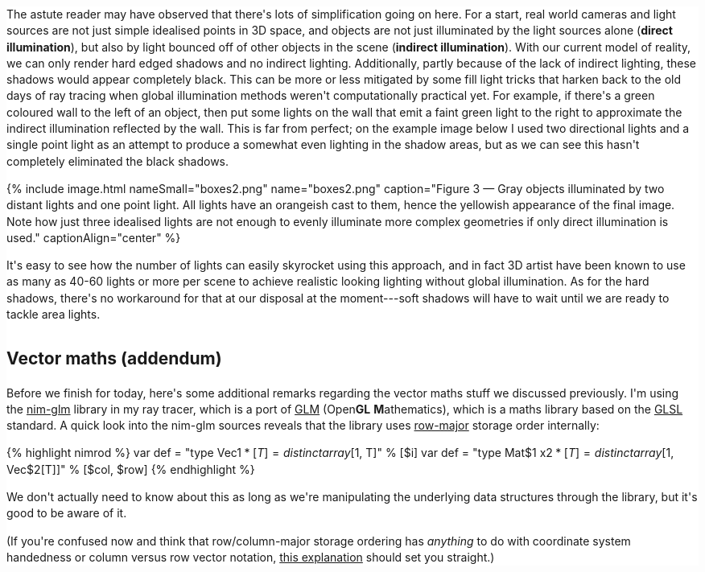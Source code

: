 The astute reader may have observed that there's lots of simplification going
on here. For a start, real world cameras and light sources are not just simple
idealised points in 3D space, and objects are not just illuminated by the
light sources alone (**direct illumination**), but also by light bounced off
of other objects in the scene (**indirect illumination**). With our current
model of reality, we can only render hard edged shadows and no indirect
lighting. Additionally, partly because of the lack of indirect lighting, these
shadows would appear completely black.  This can be more or less mitigated by
some fill light tricks that harken back to the old days of ray tracing when
global illumination methods weren't computationally practical yet. For
example, if there's a green coloured wall to the left of an object, then put
some lights on the wall that emit a faint green light to the right to
approximate the indirect illumination reflected by the wall. This is far from
perfect; on the example image below I used two directional lights and a single
point light as an attempt to produce a somewhat even lighting in the shadow
areas, but as we can see this hasn't completely eliminated the black shadows.

{% include image.html nameSmall="boxes2.png" name="boxes2.png" caption="Figure 3 &mdash; Gray objects illuminated by two distant lights and one point light. All lights have an orangeish cast to them, hence the yellowish appearance of the final image. Note how just three idealised lights are not enough to evenly illuminate more complex geometries if only direct illumination is used." captionAlign="center" %}

It's easy to see how the number of lights can easily skyrocket using this
approach, and in fact 3D artist have been known to use as many as 40-60 lights
or more per scene to achieve realistic looking lighting without global
illumination. As for the hard shadows, there's no workaround for that at our
disposal at the moment---soft shadows will have to wait until we are ready to
tackle area lights.

## Vector maths (addendum)

Before we finish for today, here's some additional remarks regarding the
vector maths stuff we discussed previously. I'm using the
[nim-glm](https://github.com/stavenko/nim-glm) library in my ray tracer, which
is a port of [GLM](http://glm.g-truc.net/0.9.8/index.html) (Open**GL**
**M**athematics), which is a maths library based on the
[GLSL](https://www.opengl.org/documentation/glsl/) standard. A quick look into
the nim-glm sources reveals that the library uses
[row-major](https://en.wikipedia.org/wiki/Row-major_order) storage order
internally:

{% highlight nimrod %}
var def = "type Vec$1*[T] = distinct array[$1, T]" % [$i]
var def = "type Mat$1 x$2*[T] = distinct array[$1, Vec$2[T]]" % [$col, $row]
{% endhighlight %}

We don't actually need to know about this as long as we're manipulating the
underlying data structures through the library, but it's good to be aware of
it.

(If you're confused now and think that row/column-major storage ordering has
*anything* to do with coordinate system handedness or column versus row vector
notation, [this
explanation](https://fgiesen.wordpress.com/2012/02/12/row-major-vs-column-major-row-vectors-vs-column-vectors/)
should set you straight.)
